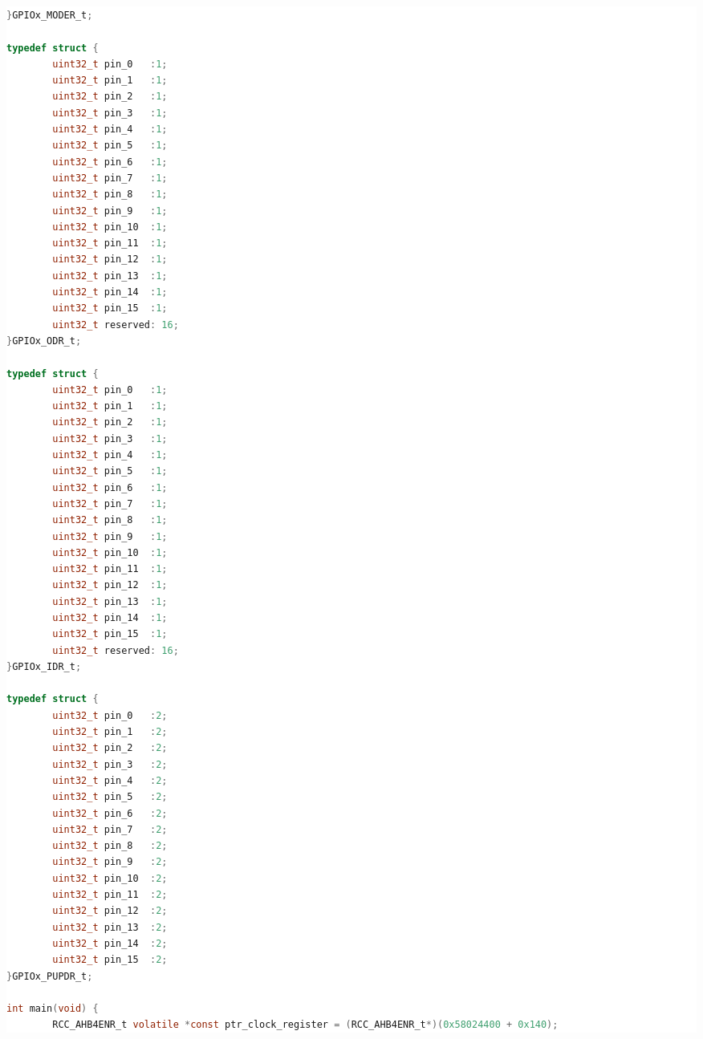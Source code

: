 ```c
}GPIOx_MODER_t;

typedef struct {
        uint32_t pin_0   :1;
        uint32_t pin_1   :1;
        uint32_t pin_2   :1;
        uint32_t pin_3   :1;
        uint32_t pin_4   :1;
        uint32_t pin_5   :1;
        uint32_t pin_6   :1;
        uint32_t pin_7   :1;
        uint32_t pin_8   :1;
        uint32_t pin_9   :1;
        uint32_t pin_10  :1;
        uint32_t pin_11  :1;
        uint32_t pin_12  :1;
        uint32_t pin_13  :1;
        uint32_t pin_14  :1;
        uint32_t pin_15  :1;
        uint32_t reserved: 16;
}GPIOx_ODR_t;

typedef struct {
        uint32_t pin_0   :1;
        uint32_t pin_1   :1;
        uint32_t pin_2   :1;
        uint32_t pin_3   :1;
        uint32_t pin_4   :1;
        uint32_t pin_5   :1;
        uint32_t pin_6   :1;
        uint32_t pin_7   :1;
        uint32_t pin_8   :1;
        uint32_t pin_9   :1;
        uint32_t pin_10  :1;
        uint32_t pin_11  :1;
        uint32_t pin_12  :1;
        uint32_t pin_13  :1;
        uint32_t pin_14  :1;
        uint32_t pin_15  :1;
        uint32_t reserved: 16;
}GPIOx_IDR_t;

typedef struct {
        uint32_t pin_0   :2;
        uint32_t pin_1   :2;
        uint32_t pin_2   :2;
        uint32_t pin_3   :2;
        uint32_t pin_4   :2;
        uint32_t pin_5   :2;
        uint32_t pin_6   :2;
        uint32_t pin_7   :2;
        uint32_t pin_8   :2;
        uint32_t pin_9   :2;
        uint32_t pin_10  :2;
        uint32_t pin_11  :2;
        uint32_t pin_12  :2;
        uint32_t pin_13  :2;
        uint32_t pin_14  :2;
        uint32_t pin_15  :2;
}GPIOx_PUPDR_t;

int main(void) {
        RCC_AHB4ENR_t volatile *const ptr_clock_register = (RCC_AHB4ENR_t*)(0x58024400 + 0x140);
```